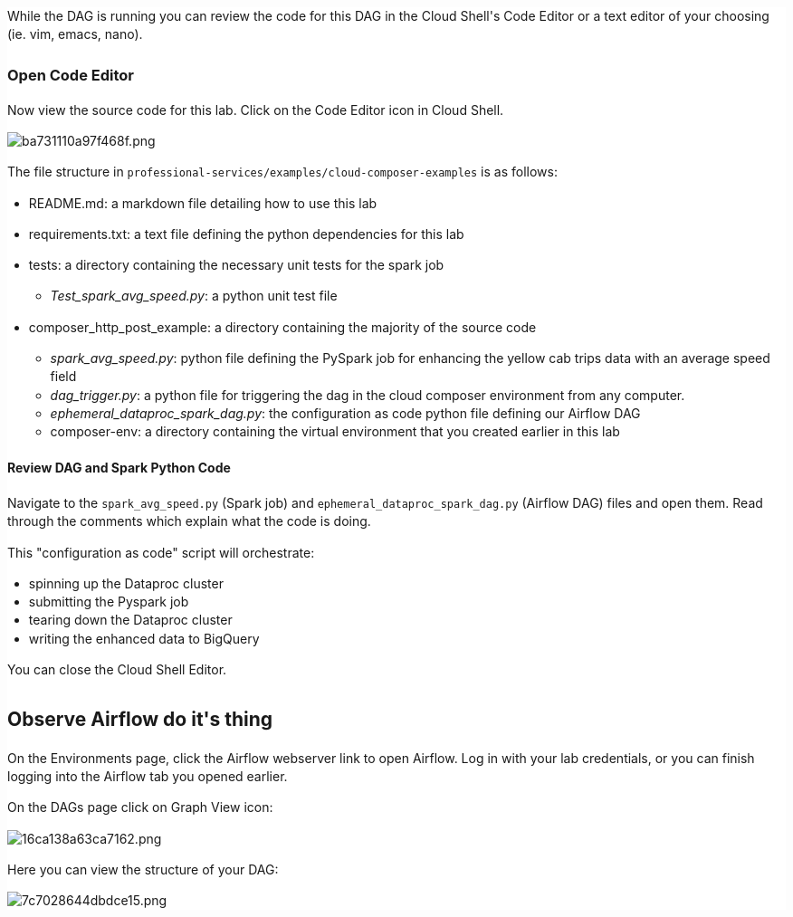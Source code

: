 While the DAG is running you can review the code for this DAG in the Cloud Shell's Code Editor or a text editor of your choosing (ie. vim, emacs, nano).

### Open Code Editor

Now view the source code for this lab. Click on the Code Editor icon in Cloud Shell.

![ba731110a97f468f.png](https://gcpstaging-qwiklab-website-prod.s3.amazonaws.com/bundles/assets/3b5a520a96927baa799f138c9a3420dd5b1fd18c076aa5b66d3e7a84ce88ca6d.png)

The file structure in `professional-services/examples/cloud-composer-examples` is as follows:

-   README.md: a markdown file detailing how to use this lab

-   requirements.txt: a text file defining the python dependencies for this lab

-   tests: a directory containing the necessary unit tests for the spark job

    -   *Test_spark_avg_speed.py*: a python unit test file
-   composer_http_post_example: a directory containing the majority of the source code

    -   *spark_avg_speed.py*: python file defining the PySpark job for enhancing the yellow cab trips data with an average speed field
    -   *dag_trigger.py*: a python file for triggering the dag in the cloud composer environment from any computer.
    -   *ephemeral_dataproc_spark_dag.py*: the configuration as code python file defining our Airflow DAG
    -   composer-env: a directory containing the virtual environment that you created earlier in this lab

#### Review DAG and Spark Python Code

Navigate to the `spark_avg_speed.py` (Spark job) and `ephemeral_dataproc_spark_dag.py` (Airflow DAG) files and open them. Read through the comments which explain what the code is doing.

This "configuration as code" script will orchestrate:

-   spinning up the Dataproc cluster
-   submitting the Pyspark job
-   tearing down the Dataproc cluster
-   writing the enhanced data to BigQuery

You can close the Cloud Shell Editor.

Observe Airflow do it's thing
-----------------------------

On the Environments page, click the Airflow webserver link to open Airflow. Log in with your lab credentials, or you can finish logging into the Airflow tab you opened earlier.

On the DAGs page click on Graph View icon:

![16ca138a63ca7162.png](https://gcpstaging-qwiklab-website-prod.s3.amazonaws.com/bundles/assets/d094f32549bbb342919ea5357e199b5d2850cce0d53fac46331ec8b8c7e77bbe.png)

Here you can view the structure of your DAG:

![7c7028644dbdce15.png](https://gcpstaging-qwiklab-website-prod.s3.amazonaws.com/bundles/assets/242615182852d264080cfbebf57259ac8ab4076c4b03541f8da2d89219e17b6d.png)

